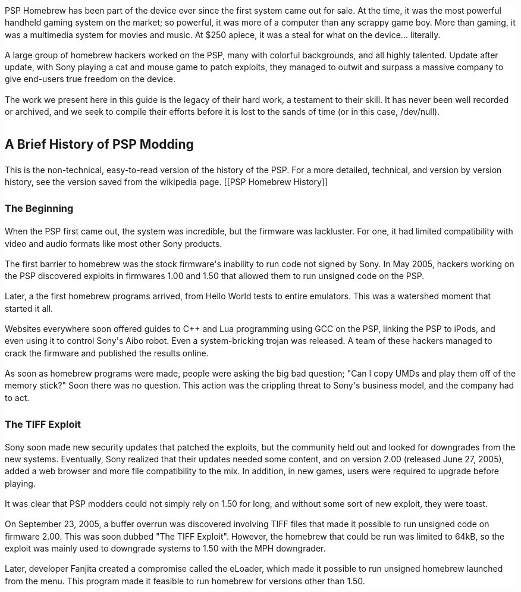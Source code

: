 PSP Homebrew has been part of the device ever since the first system came out for sale. At the time, it was the most powerful handheld gaming system on the market; so powerful, it was more of a computer than any scrappy game boy. More than gaming, it was a multimedia system for movies and music. At $250 apiece, it was a steal for what on the device... literally.

A large group of homebrew hackers worked on the PSP, many with colorful backgrounds, and all highly talented. Update after update, with Sony playing a cat and mouse game to patch exploits, they managed to outwit and surpass a massive company to give end-users true freedom on the device.

The work we present here in this guide is the legacy of their hard work, a testament to their skill. It has never been well recorded or archived, and we seek to compile their efforts before it is lost to the sands of time (or in this case, /dev/null).

## A Brief History of PSP Modding

This is the non-technical, easy-to-read version of the history of the PSP. For a more detailed, technical, and version by version history, see the version saved from the wikipedia page. [[PSP Homebrew History]]

### The Beginning

When the PSP first came out, the system was incredible, but the firmware was lackluster. For one, it had limited compatibility with video and audio formats like most other Sony products.

The first barrier to homebrew was the stock firmware's inability to run code not signed by Sony. In May 2005, hackers working on the PSP discovered exploits in firmwares 1.00 and 1.50 that allowed them to run unsigned code on the PSP. 

Later, a the first homebrew programs arrived, from Hello World tests to entire emulators. This was a watershed moment that started it all. 

Websites everywhere soon offered guides to C++ and Lua programming using GCC on the PSP, linking the PSP to iPods, and even using it to control Sony's Aibo robot. Even a system-bricking trojan was released. A team of these hackers managed to crack the firmware and published the results online.

As soon as homebrew programs were made, people were asking the big bad question; "Can I copy UMDs and play them off of the memory stick?" Soon there was no question. This action was the crippling threat to Sony's business model, and the company had to act.

### The TIFF Exploit

Sony soon made new security updates that patched the exploits, but the community held out and looked for downgrades from the new systems. Eventually, Sony realized that their updates needed some content, and on version 2.00 (released June 27, 2005), added a web browser and more file compatibility to the mix. In addition, in new games, users were required to upgrade before playing.

It was clear that PSP modders could not simply rely on 1.50 for long, and without some sort of new exploit, they were toast.

On September 23, 2005, a buffer overrun was discovered involving TIFF files that made it possible to run unsigned code on firmware 2.00. This was soon dubbed "The TIFF Exploit". However, the homebrew that could be run was limited to 64kB, so the exploit was mainly used to downgrade systems to 1.50 with the MPH downgrader.

Later, developer Fanjita created a compromise called the eLoader, which made it possible to run unsigned homebrew launched from the menu. This program made it feasible to run homebrew for versions other than 1.50.
